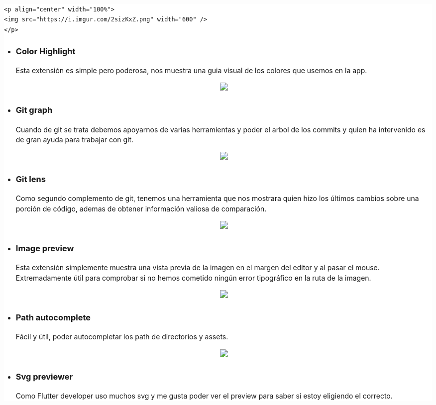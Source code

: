     <p align="center" width="100%">
    <img src="https://i.imgur.com/2sizKxZ.png" width="600" />
    </p>


- ### Color Highlight
    
    Esta extensión es simple pero poderosa, nos muestra una guia visual de los colores que usemos en la app.
    
    
    <p align="center" width="100%">
    <img src="https://i.imgur.com/DlpvFHR.gif" width="600" />
    </p>

- ### Git graph

    Cuando de git se trata debemos apoyarnos de varias herramientas y poder el arbol de los commits y quien ha intervenido es de gran ayuda para trabajar con git.
    
    <p align="center" width="100%">
    <img src="https://i.imgur.com/MtnOIJn.gif" width="600" />
    </p>

- ### Git lens

    Como segundo complemento de git, tenemos una herramienta que nos mostrara quien hizo los últimos cambios sobre una porción de código, ademas de obtener información valiosa de comparación.

    <p align="center" width="100%">
    <img src="https://i.imgur.com/CohtNUM.gif" width="600" />
    </p>


- ### Image preview

    Esta extensión simplemente muestra una vista previa de la imagen en el margen del editor y al pasar el mouse. Extremadamente útil para comprobar si no hemos cometido ningún error tipográfico en la ruta de la imagen.

    <p align="center" width="100%">
    <img src="https://i.imgur.com/4mgWN2o.png" width="600" />
    </p>

- ### Path autocomplete

  Fácil y útil, poder autocompletar los path de directorios y assets.


    <p align="center" width="100%">
    <img src="https://i.imgur.com/lQa8Zvr.gif" width="600" />
    </p>


- ### Svg previewer
    
    Como Flutter developer uso muchos svg y me gusta poder ver el preview para saber si estoy eligiendo el correcto.
